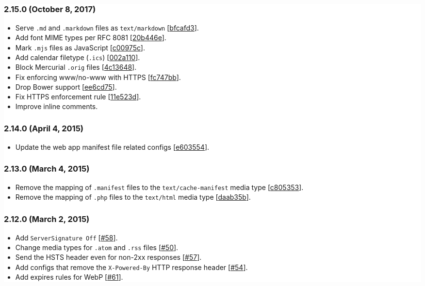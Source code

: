 ### 2.15.0 (October 8, 2017)

* Serve `.md` and `.markdown` files as `text/markdown`
  [[bfcafd3](https://github.com/h5bp/server-configs-apache/commit/bfcafd36b42f8118306ce3f9c17d6463692b4be0)].
* Add font MIME types per RFC 8081
  [[20b446e](https://github.com/h5bp/server-configs-apache/commit/20b446e2ad6e1eec68b50277a894876e41395403)].
* Mark `.mjs` files as JavaScript
  [[c00975c](https://github.com/h5bp/server-configs-apache/commit/c00975c74bde80175684314c883c09ab04b5bccc)].
* Add calendar filetype (`.ics`)
  [[002a110](https://github.com/h5bp/server-configs-apache/commit/002a110bf35c25af66ab09ef1bd724ece5fd8266)].
* Block Mercurial `.orig` files
  [[4c13648](https://github.com/h5bp/server-configs-apache/commit/4c1364885477e836fec24a6d8330cba69cf3d3a0)].
* Fix enforcing www/no-www with HTTPS
  [[fc747bb](https://github.com/h5bp/server-configs-apache/commit/fc747bbdf0a0c224ec08d8b925f33671e4d5046d)].
* Drop Bower support
  [[ee6cd75](https://github.com/h5bp/server-configs-apache/commit/ee6cd751f0b907239a032ec5477ee3bfbc2bc570)].
* Fix HTTPS enforcement rule
  [[11e523d](https://github.com/h5bp/server-configs-apache/commit/11e523d10ad8bb604fe692ec8d1fd40adc0010fa)].
* Improve inline comments.

### 2.14.0 (April 4, 2015)

* Update the web app manifest file related configs
  [[e603554](https://github.com/h5bp/server-configs-apache/commit/e603554f559b1be4861553239e22a7844075bedc)].

### 2.13.0 (March 4, 2015)

* Remove the mapping of `.manifest` files to the `text/cache-manifest` media type
  [[c805353](https://github.com/h5bp/server-configs-apache/commit/c805353c4142c792267945687309259fc15b2106)].
* Remove the mapping of `.php` files to the `text/html` media type
  [[daab35b](https://github.com/h5bp/server-configs-apache/commit/daab35bc91c299da23efdfa740f13a46ad10612a)].

### 2.12.0 (March 2, 2015)

* Add `ServerSignature Off`
  [[#58](https://github.com/h5bp/server-configs-apache/issues/58)].
* Change media types for `.atom` and `.rss` files
  [[#50](https://github.com/h5bp/server-configs-apache/issues/50)].
* Send the HSTS header even for non-2xx responses
  [[#57](https://github.com/h5bp/server-configs-apache/issues/57)].
* Add configs that remove the `X-Powered-By` HTTP response header
  [[#54](https://github.com/h5bp/server-configs-apache/issues/54)].
* Add expires rules for WebP
  [[#61](https://github.com/h5bp/server-configs-apache/issues/61)].
